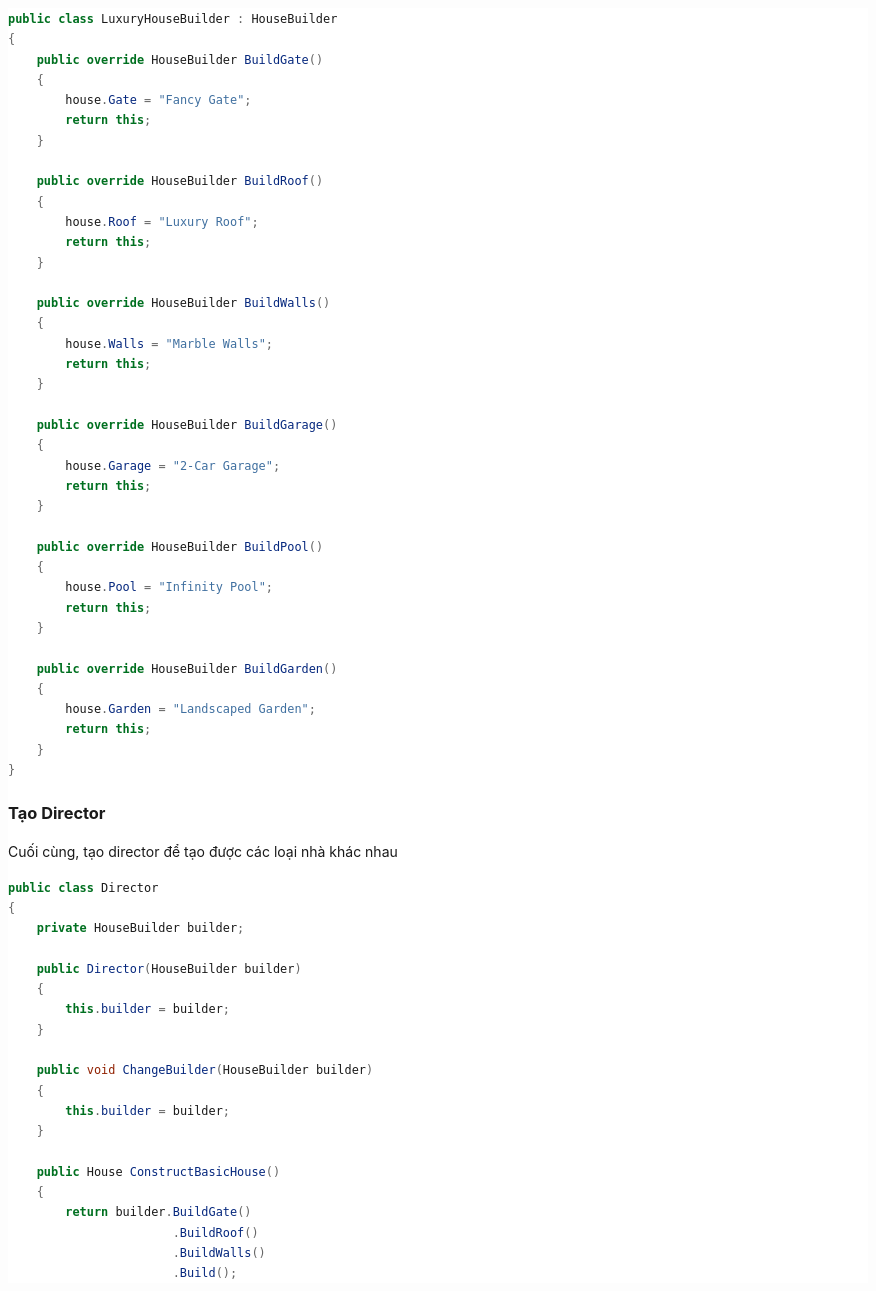 ```c#
public class LuxuryHouseBuilder : HouseBuilder
{
    public override HouseBuilder BuildGate()
    {
        house.Gate = "Fancy Gate";
        return this;
    }

    public override HouseBuilder BuildRoof()
    {
        house.Roof = "Luxury Roof";
        return this;
    }

    public override HouseBuilder BuildWalls()
    {
        house.Walls = "Marble Walls";
        return this;
    }

    public override HouseBuilder BuildGarage()
    {
        house.Garage = "2-Car Garage";
        return this;
    }

    public override HouseBuilder BuildPool()
    {
        house.Pool = "Infinity Pool";
        return this;
    }

    public override HouseBuilder BuildGarden()
    {
        house.Garden = "Landscaped Garden";
        return this;
    }
}
```
### Tạo Director

Cuối cùng, tạo director để tạo được các loại nhà khác nhau
```c#
public class Director
{
    private HouseBuilder builder;

    public Director(HouseBuilder builder)
    {
        this.builder = builder;
    }

    public void ChangeBuilder(HouseBuilder builder)
    {
        this.builder = builder;
    }

    public House ConstructBasicHouse()
    {
        return builder.BuildGate()
                       .BuildRoof()
                       .BuildWalls()
                       .Build();
```